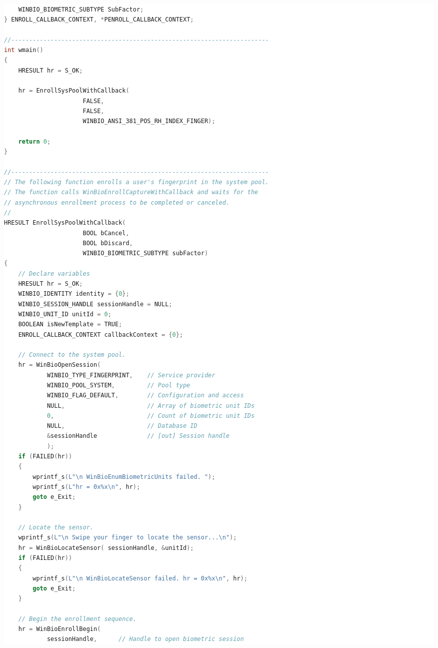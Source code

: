```cpp
    WINBIO_BIOMETRIC_SUBTYPE SubFactor;
} ENROLL_CALLBACK_CONTEXT, *PENROLL_CALLBACK_CONTEXT;

//------------------------------------------------------------------------
int wmain()
{
    HRESULT hr = S_OK;

    hr = EnrollSysPoolWithCallback(
                      FALSE, 
                      FALSE, 
                      WINBIO_ANSI_381_POS_RH_INDEX_FINGER);

    return 0;
}

//------------------------------------------------------------------------
// The following function enrolls a user's fingerprint in the system pool.
// The function calls WinBioEnrollCaptureWithCallback and waits for the
// asynchronous enrollment process to be completed or canceled.
//
HRESULT EnrollSysPoolWithCallback(
                      BOOL bCancel,
                      BOOL bDiscard,
                      WINBIO_BIOMETRIC_SUBTYPE subFactor)
{
    // Declare variables
    HRESULT hr = S_OK;
    WINBIO_IDENTITY identity = {0};
    WINBIO_SESSION_HANDLE sessionHandle = NULL;
    WINBIO_UNIT_ID unitId = 0;
    BOOLEAN isNewTemplate = TRUE;
    ENROLL_CALLBACK_CONTEXT callbackContext = {0};

    // Connect to the system pool. 
    hr = WinBioOpenSession( 
            WINBIO_TYPE_FINGERPRINT,    // Service provider
            WINBIO_POOL_SYSTEM,         // Pool type
            WINBIO_FLAG_DEFAULT,        // Configuration and access
            NULL,                       // Array of biometric unit IDs
            0,                          // Count of biometric unit IDs
            NULL,                       // Database ID
            &sessionHandle              // [out] Session handle
            );
    if (FAILED(hr))
    {
        wprintf_s(L"\n WinBioEnumBiometricUnits failed. ");
        wprintf_s(L"hr = 0x%x\n", hr);
        goto e_Exit;
    }

    // Locate the sensor.
    wprintf_s(L"\n Swipe your finger to locate the sensor...\n");
    hr = WinBioLocateSensor( sessionHandle, &unitId);
    if (FAILED(hr))
    {
        wprintf_s(L"\n WinBioLocateSensor failed. hr = 0x%x\n", hr);
        goto e_Exit;
    }

    // Begin the enrollment sequence. 
    hr = WinBioEnrollBegin(
            sessionHandle,      // Handle to open biometric session
```